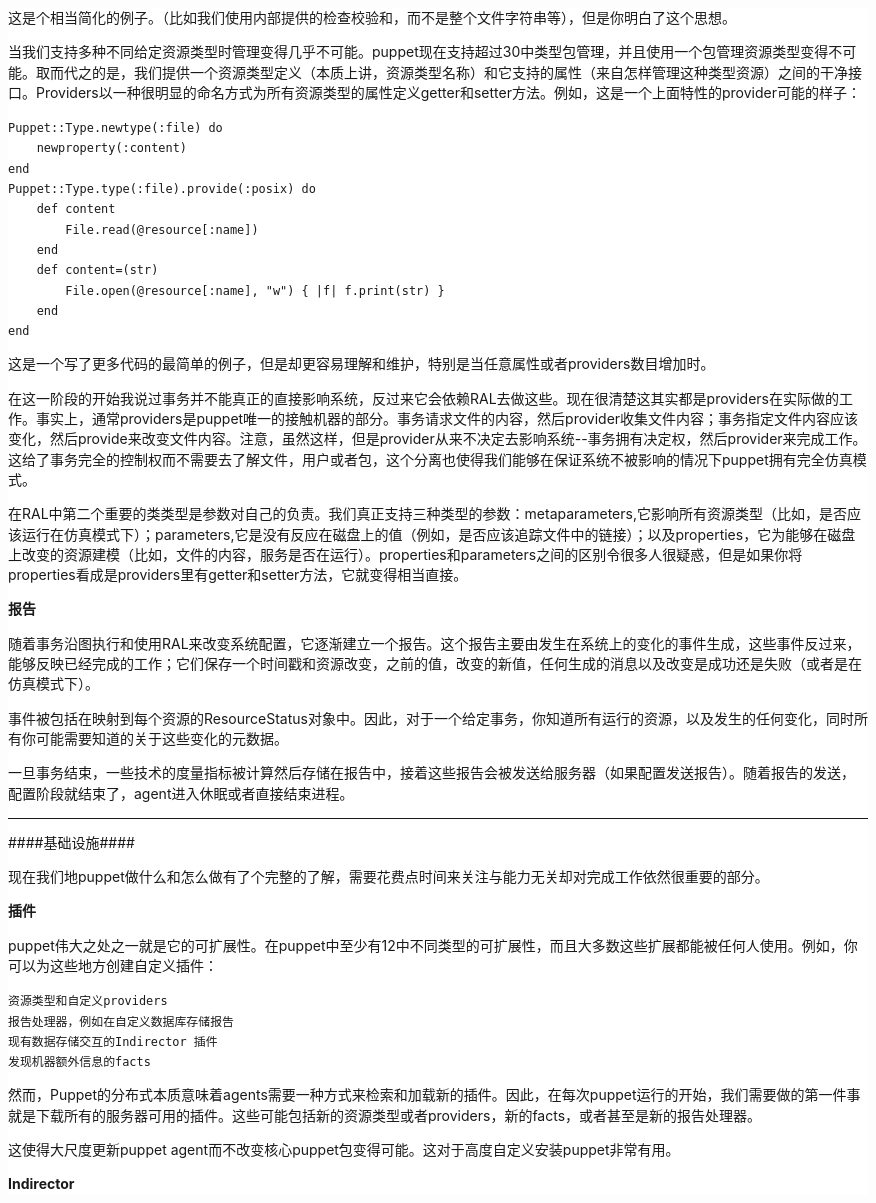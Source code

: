 这是个相当简化的例子。（比如我们使用内部提供的检查校验和，而不是整个文件字符串等），但是你明白了这个思想。

当我们支持多种不同给定资源类型时管理变得几乎不可能。puppet现在支持超过30中类型包管理，并且使用一个包管理资源类型变得不可能。取而代之的是，我们提供一个资源类型定义（本质上讲，资源类型名称）和它支持的属性（来自怎样管理这种类型资源）之间的干净接口。Providers以一种很明显的命名方式为所有资源类型的属性定义getter和setter方法。例如，这是一个上面特性的provider可能的样子：

    Puppet::Type.newtype(:file) do
        newproperty(:content)
    end
    Puppet::Type.type(:file).provide(:posix) do
        def content
            File.read(@resource[:name])
        end
        def content=(str)
            File.open(@resource[:name], "w") { |f| f.print(str) }
        end
    end

这是一个写了更多代码的最简单的例子，但是却更容易理解和维护，特别是当任意属性或者providers数目增加时。

在这一阶段的开始我说过事务并不能真正的直接影响系统，反过来它会依赖RAL去做这些。现在很清楚这其实都是providers在实际做的工作。事实上，通常providers是puppet唯一的接触机器的部分。事务请求文件的内容，然后provider收集文件内容；事务指定文件内容应该变化，然后provide来改变文件内容。注意，虽然这样，但是provider从来不决定去影响系统--事务拥有决定权，然后provider来完成工作。这给了事务完全的控制权而不需要去了解文件，用户或者包，这个分离也使得我们能够在保证系统不被影响的情况下puppet拥有完全仿真模式。

在RAL中第二个重要的类类型是参数对自己的负责。我们真正支持三种类型的参数：metaparameters,它影响所有资源类型（比如，是否应该运行在仿真模式下）；parameters,它是没有反应在磁盘上的值（例如，是否应该追踪文件中的链接）；以及properties，它为能够在磁盘上改变的资源建模（比如，文件的内容，服务是否在运行）。properties和parameters之间的区别令很多人很疑惑，但是如果你将properties看成是providers里有getter和setter方法，它就变得相当直接。

**报告**

随着事务沿图执行和使用RAL来改变系统配置，它逐渐建立一个报告。这个报告主要由发生在系统上的变化的事件生成，这些事件反过来，能够反映已经完成的工作；它们保存一个时间戳和资源改变，之前的值，改变的新值，任何生成的消息以及改变是成功还是失败（或者是在仿真模式下）。

事件被包括在映射到每个资源的ResourceStatus对象中。因此，对于一个给定事务，你知道所有运行的资源，以及发生的任何变化，同时所有你可能需要知道的关于这些变化的元数据。

一旦事务结束，一些技术的度量指标被计算然后存储在报告中，接着这些报告会被发送给服务器（如果配置发送报告）。随着报告的发送，配置阶段就结束了，agent进入休眠或者直接结束进程。

***

####基础设施####

现在我们地puppet做什么和怎么做有了个完整的了解，需要花费点时间来关注与能力无关却对完成工作依然很重要的部分。

**插件**

puppet伟大之处之一就是它的可扩展性。在puppet中至少有12中不同类型的可扩展性，而且大多数这些扩展都能被任何人使用。例如，你可以为这些地方创建自定义插件：

    资源类型和自定义providers
    报告处理器，例如在自定义数据库存储报告
    现有数据存储交互的Indirector 插件
    发现机器额外信息的facts

然而，Puppet的分布式本质意味着agents需要一种方式来检索和加载新的插件。因此，在每次puppet运行的开始，我们需要做的第一件事就是下载所有的服务器可用的插件。这些可能包括新的资源类型或者providers，新的facts，或者甚至是新的报告处理器。

这使得大尺度更新puppet agent而不改变核心puppet包变得可能。这对于高度自定义安装puppet非常有用。

**Indirector**
